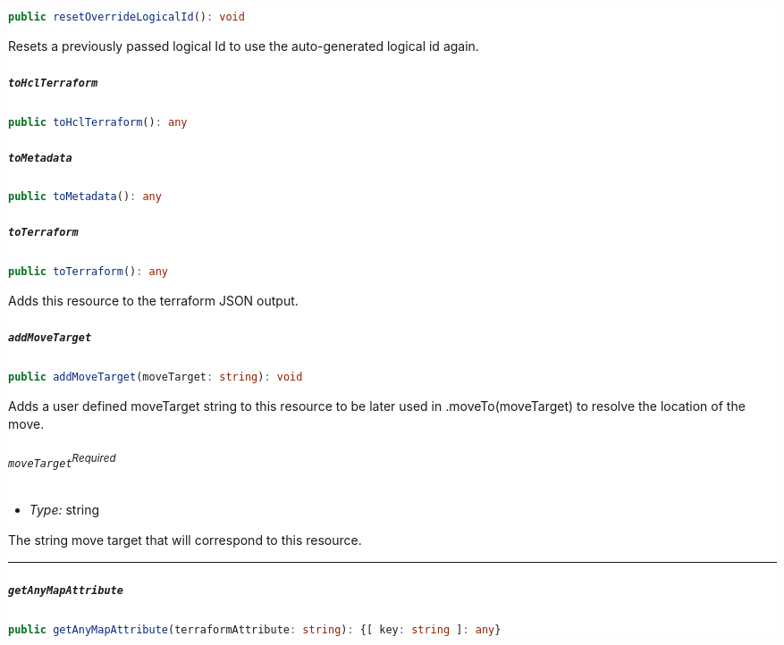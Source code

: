 ```typescript
public resetOverrideLogicalId(): void
```

Resets a previously passed logical Id to use the auto-generated logical id again.

##### `toHclTerraform` <a name="toHclTerraform" id="@cdktf/provider-datadog.incidentNotificationRule.IncidentNotificationRule.toHclTerraform"></a>

```typescript
public toHclTerraform(): any
```

##### `toMetadata` <a name="toMetadata" id="@cdktf/provider-datadog.incidentNotificationRule.IncidentNotificationRule.toMetadata"></a>

```typescript
public toMetadata(): any
```

##### `toTerraform` <a name="toTerraform" id="@cdktf/provider-datadog.incidentNotificationRule.IncidentNotificationRule.toTerraform"></a>

```typescript
public toTerraform(): any
```

Adds this resource to the terraform JSON output.

##### `addMoveTarget` <a name="addMoveTarget" id="@cdktf/provider-datadog.incidentNotificationRule.IncidentNotificationRule.addMoveTarget"></a>

```typescript
public addMoveTarget(moveTarget: string): void
```

Adds a user defined moveTarget string to this resource to be later used in .moveTo(moveTarget) to resolve the location of the move.

###### `moveTarget`<sup>Required</sup> <a name="moveTarget" id="@cdktf/provider-datadog.incidentNotificationRule.IncidentNotificationRule.addMoveTarget.parameter.moveTarget"></a>

- *Type:* string

The string move target that will correspond to this resource.

---

##### `getAnyMapAttribute` <a name="getAnyMapAttribute" id="@cdktf/provider-datadog.incidentNotificationRule.IncidentNotificationRule.getAnyMapAttribute"></a>

```typescript
public getAnyMapAttribute(terraformAttribute: string): {[ key: string ]: any}
```

